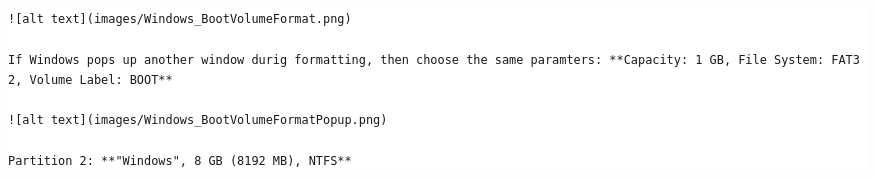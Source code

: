     ![alt text](images/Windows_BootVolumeFormat.png)

    If Windows pops up another window durig formatting, then choose the same paramters: **Capacity: 1 GB, File System: FAT32, Volume Label: BOOT**

    ![alt text](images/Windows_BootVolumeFormatPopup.png)

    Partition 2: **"Windows", 8 GB (8192 MB), NTFS**
